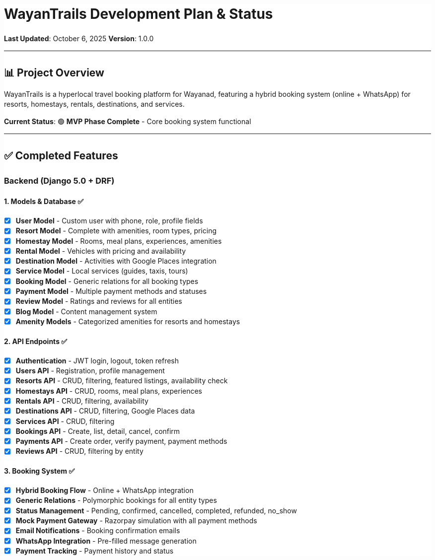 # WayanTrails Development Plan & Status

**Last Updated**: October 6, 2025
**Version**: 1.0.0

---

## 📊 Project Overview

WayanTrails is a hyperlocal travel booking platform for Wayanad, featuring a hybrid booking system (online + WhatsApp) for resorts, homestays, rentals, destinations, and services.

**Current Status**: 🟢 **MVP Phase Complete** - Core booking system functional

---

## ✅ Completed Features

### Backend (Django 5.0 + DRF)

#### 1. Models & Database ✅
- [x] **User Model** - Custom user with phone, role, profile fields
- [x] **Resort Model** - Complete with amenities, room types, pricing
- [x] **Homestay Model** - Rooms, meal plans, experiences, amenities
- [x] **Rental Model** - Vehicles with pricing and availability
- [x] **Destination Model** - Activities with Google Places integration
- [x] **Service Model** - Local services (guides, taxis, tours)
- [x] **Booking Model** - Generic relations for all booking types
- [x] **Payment Model** - Multiple payment methods and statuses
- [x] **Review Model** - Ratings and reviews for all entities
- [x] **Blog Model** - Content management system
- [x] **Amenity Models** - Categorized amenities for resorts and homestays

#### 2. API Endpoints ✅
- [x] **Authentication** - JWT login, logout, token refresh
- [x] **Users API** - Registration, profile management
- [x] **Resorts API** - CRUD, filtering, featured listings, availability check
- [x] **Homestays API** - CRUD, rooms, meal plans, experiences
- [x] **Rentals API** - CRUD, filtering, availability
- [x] **Destinations API** - CRUD, filtering, Google Places data
- [x] **Services API** - CRUD, filtering
- [x] **Bookings API** - Create, list, detail, cancel, confirm
- [x] **Payments API** - Create order, verify payment, payment methods
- [x] **Reviews API** - CRUD, filtering by entity

#### 3. Booking System ✅
- [x] **Hybrid Booking Flow** - Online + WhatsApp integration
- [x] **Generic Relations** - Polymorphic bookings for all entity types
- [x] **Status Management** - Pending, confirmed, cancelled, completed, refunded, no_show
- [x] **Mock Payment Gateway** - Razorpay simulation with all payment methods
- [x] **Email Notifications** - Booking confirmation emails
- [x] **WhatsApp Integration** - Pre-filled message generation
- [x] **Payment Tracking** - Payment history and status

